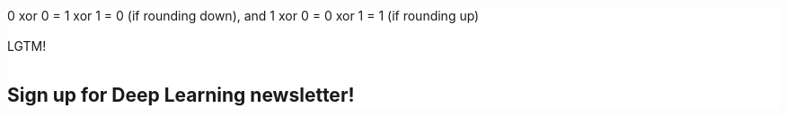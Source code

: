 0 xor 0 = 1 xor 1 = 0 (if rounding down), and 1 xor 0 = 0 xor 1 = 1 (if rounding up)

LGTM!

## Sign up for Deep Learning newsletter!

[1]: https://keras.io
[2]: https://developer.apple.com/machine-learning/
[3]: https://ai.amundtveit.com/keyword/generative%20adversarial%20networks
[4]: https://ai.amundtveit.com/keyword/recurrent%20neural%20networks
[5]: https://ai.amundtveit.com/keyword/convolutional%20neural%20networks
[6]: https://github.com/NVIDIA/nvidia-docker
[7]: https://amundtveit.com/2017/02/28/deep-learning-on-a-laptop-with-nvidia-gtx-1070-gpu-part-1/
[8]: https://github.com/atveit/keras2ios
[9]: https://amundtveit.com/about/
[10]: https://amundtveit.com/wp-content/uploads/2017/06/Screen-Shot-2017-06-08-at-00.05.38-1.png
[11]: https://amundtveit.com/wp-content/uploads/2017/06/Screen-Shot-2017-06-08-at-00.15.13.png
[12]: https://amundtveit.com/wp-content/uploads/2017/06/Screen-Shot-2017-06-08-at-00.18.08.png

  
